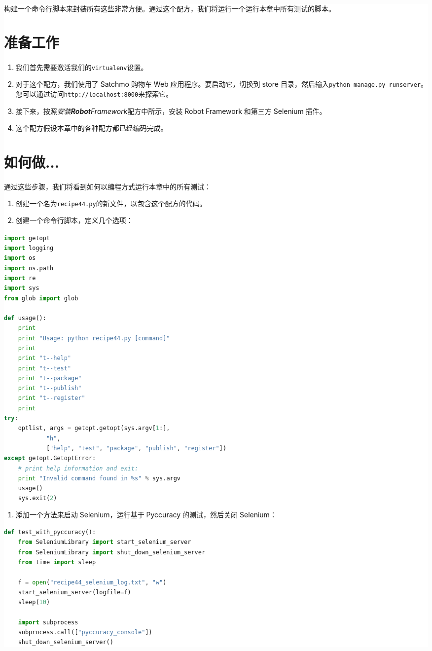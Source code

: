 构建一个命令行脚本来封装所有这些非常方便。通过这个配方，我们将运行一个运行本章中所有测试的脚本。

# 准备工作

1.  我们首先需要激活我们的`virtualenv`设置。

1.  对于这个配方，我们使用了 Satchmo 购物车 Web 应用程序。要启动它，切换到 store 目录，然后输入`python manage.py runserver`。您可以通过访问`http://localhost:8000`来探索它。

1.  接下来，按照*安装**Robot**Framework*配方中所示，安装 Robot Framework 和第三方 Selenium 插件。

1.  这个配方假设本章中的各种配方都已经编码完成。

# 如何做...

通过这些步骤，我们将看到如何以编程方式运行本章中的所有测试：

1.  创建一个名为`recipe44.py`的新文件，以包含这个配方的代码。

1.  创建一个命令行脚本，定义几个选项：

```py
import getopt
import logging
import os
import os.path
import re
import sys
from glob import glob

def usage():
    print
    print "Usage: python recipe44.py [command]"
    print
    print "t--help"
    print "t--test"
    print "t--package"
    print "t--publish"
    print "t--register"
    print
try:
    optlist, args = getopt.getopt(sys.argv[1:],
            "h",
            ["help", "test", "package", "publish", "register"])
except getopt.GetoptError:
    # print help information and exit:
    print "Invalid command found in %s" % sys.argv
    usage()
    sys.exit(2)
```

1.  添加一个方法来启动 Selenium，运行基于 Pyccuracy 的测试，然后关闭 Selenium：

```py
def test_with_pyccuracy():
    from SeleniumLibrary import start_selenium_server
    from SeleniumLibrary import shut_down_selenium_server
    from time import sleep

    f = open("recipe44_selenium_log.txt", "w")
    start_selenium_server(logfile=f)
    sleep(10)

    import subprocess
    subprocess.call(["pyccuracy_console"])
    shut_down_selenium_server()
```